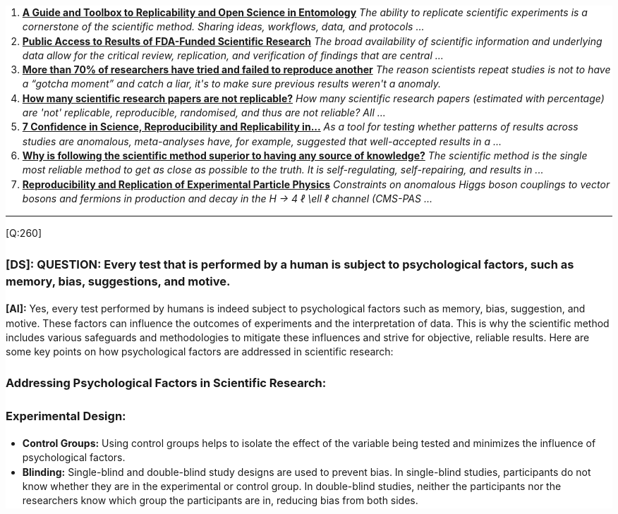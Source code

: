 1. **[A Guide and Toolbox to Replicability and Open Science in Entomology](https://www.ncbi.nlm.nih.gov/pmc/articles/PMC7423018/)** _The ability to replicate scientific experiments is a cornerstone of the scientific method. Sharing ideas, workflows, data, and protocols ..._
2. **[Public Access to Results of FDA-Funded Scientific Research](https://www.fda.gov/science-research/about-science-research-fda/public-access-results-fda-funded-scientific-research)** _The broad availability of scientific information and underlying data allow for the critical review, replication, and verification of findings that are central ..._
3. **[More than 70% of researchers have tried and failed to reproduce another](https://www.reddit.com/r/dataisbeautiful/comments/xuiiep/more_than_70_of_researchers_have_tried_and_failed/)** _The reason scientists repeat studies is not to have a “gotcha moment” and catch a liar, it's to make sure previous results weren't a anomaly._
4. **[How many scientific research papers are not replicable?](https://www.quora.com/How-many-scientific-research-papers-estimated-with-percentage-are-not-replicable-reproducible-randomised-and-thus-are-not-reliable)** _How many scientific research papers (estimated with percentage) are 'not' replicable, reproducible, randomised, and thus are not reliable? All ..._
5. **[7 Confidence in Science, Reproducibility and Replicability in...](https://nap.nationalacademies.org/read/25303/chapter/10)** _As a tool for testing whether patterns of results across studies are anomalous, meta-analyses have, for example, suggested that well-accepted results in a ..._
6. **[Why is following the scientific method superior to having any source of knowledge?](https://www.quora.com/Why-is-following-the-scientific-method-superior-to-having-any-source-of-knowledge)** _The scientific method is the single most reliable method to get as close as possible to the truth. It is self-regulating, self-repairing, and results in ..._
7. **[Reproducibility and Replication of Experimental Particle Physics](https://hdsr.mitpress.mit.edu/pub/1lhu0zvn)** _Constraints on anomalous Higgs boson couplings to vector bosons and fermions in production and decay in the H → 4 ℓ \ell ℓ channel (CMS-PAS ..._


***

[Q:260]

### [DS]: QUESTION: Every test that is performed by a human is subject to psychological factors, such as memory, bias, suggestions, and motive.

**[AI]:** Yes, every test performed by humans is indeed subject to psychological factors such as memory, bias, suggestion, and motive. These factors can influence the outcomes of experiments and the interpretation of data. This is why the scientific method includes various safeguards and methodologies to mitigate these influences and strive for objective, reliable results. Here are some key points on how psychological factors are addressed in scientific research:

### Addressing Psychological Factors in Scientific Research:

### Experimental Design:

- **Control Groups:** Using control groups helps to isolate the effect of the variable being tested and minimizes the influence of psychological factors.
- **Blinding:** Single-blind and double-blind study designs are used to prevent bias. In single-blind studies, participants do not know whether they are in the experimental or control group. In double-blind studies, neither the participants nor the researchers know which group the participants are in, reducing bias from both sides.
